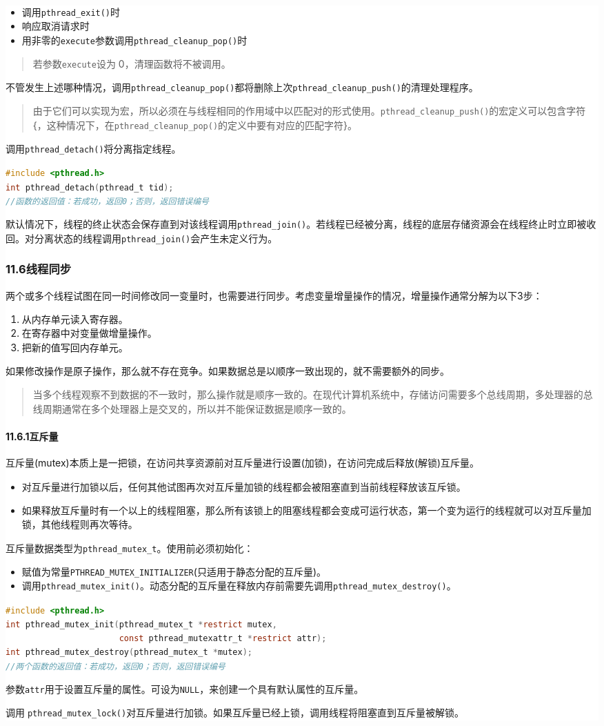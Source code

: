 - 调用`pthread_exit()`时
- 响应取消请求时
- 用非零的`execute`参数调用`pthread_cleanup_pop()`时

> 若参数`execute`设为 0，清理函数将不被调用。
>

不管发生上述哪种情况，调用`pthread_cleanup_pop()`都将删除上次`pthread_cleanup_push()`的清理处理程序。

> 由于它们可以实现为宏，所以必须在与线程相同的作用域中以匹配对的形式使用。`pthread_cleanup_push()`的宏定义可以包含字符{，这种情况下，在`pthread_cleanup_pop()`的定义中要有对应的匹配字符}。

调用`pthread_detach()`将分离指定线程。

```c
#include <pthread.h>
int pthread_detach(pthread_t tid);
//函数的返回值：若成功，返回0；否则，返回错误编号
```

默认情况下，线程的终止状态会保存直到对该线程调用`pthread_join()`。若线程已经被分离，线程的底层存储资源会在线程终止时立即被收回。对分离状态的线程调用`pthread_join()`会产生未定义行为。

### 11.6线程同步

两个或多个线程试图在同一时间修改同一变量时，也需要进行同步。考虑变量增量操作的情况，增量操作通常分解为以下3步：

1. 从内存单元读入寄存器。
2. 在寄存器中对变量做增量操作。
3. 把新的值写回内存单元。

如果修改操作是原子操作，那么就不存在竞争。如果数据总是以顺序一致出现的，就不需要额外的同步。

> 当多个线程观察不到数据的不一致时，那么操作就是顺序一致的。在现代计算机系统中，存储访问需要多个总线周期，多处理器的总线周期通常在多个处理器上是交叉的，所以并不能保证数据是顺序一致的。

#### 11.6.1互斥量

互斥量(mutex)本质上是一把锁，在访问共享资源前对互斥量进行设置(加锁)，在访问完成后释放(解锁)互斥量。

- 对互斥量进行加锁以后，任何其他试图再次对互斥量加锁的线程都会被阻塞直到当前线程释放该互斥锁。

- 如果释放互斥量时有一个以上的线程阻塞，那么所有该锁上的阻塞线程都会变成可运行状态，第一个变为运行的线程就可以对互斥量加锁，其他线程则再次等待。

互斥量数据类型为`pthread_mutex_t`。使用前必须初始化：

- 赋值为常量`PTHREAD_MUTEX_INITIALIZER`(只适用于静态分配的互斥量)。
- 调用`pthread_mutex_init()`。动态分配的互斥量在释放内存前需要先调用`pthread_mutex_destroy()`。

```c
#include <pthread.h>
int pthread_mutex_init(pthread_mutex_t *restrict mutex, 
                       const pthread_mutexattr_t *restrict attr);
int pthread_mutex_destroy(pthread_mutex_t *mutex);
//两个函数的返回值：若成功，返回0；否则，返回错误编号
```

参数`attr`用于设置互斥量的属性。可设为`NULL`，来创建一个具有默认属性的互斥量。

调用 `pthread_mutex_lock()`对互斥量进行加锁。如果互斥量已经上锁，调用线程将阻塞直到互斥量被解锁。
